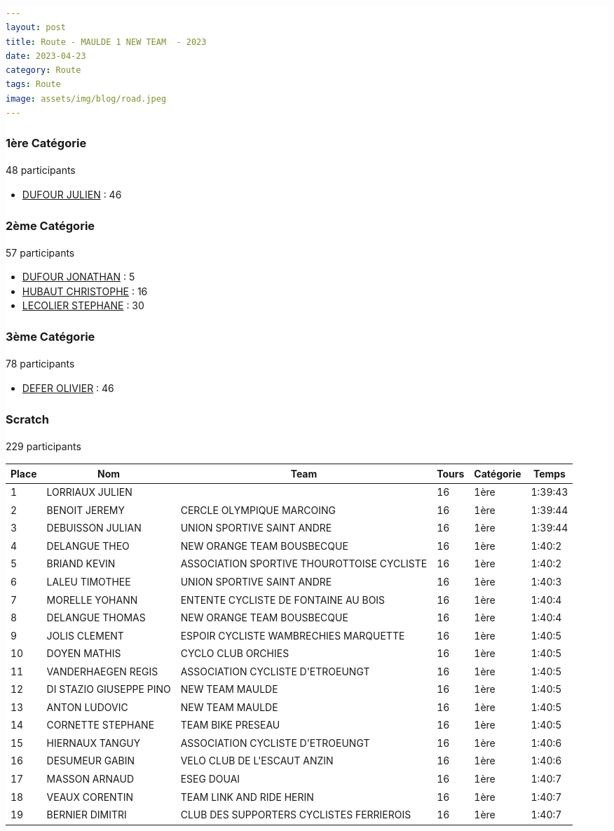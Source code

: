 ```yaml
---
layout: post
title: Route - MAULDE 1 NEW TEAM  - 2023
date: 2023-04-23
category: Route
tags: Route
image: assets/img/blog/road.jpeg
---
```


### 1ère Catégorie
48 participants
- [DUFOUR JULIEN](https://teamspecializedlille.cc/coureurs/dufourjulien) : 46

### 2ème Catégorie
57 participants
- [DUFOUR JONATHAN](https://teamspecializedlille.cc/coureurs/dufourjonathan) : 5
- [HUBAUT CHRISTOPHE](https://teamspecializedlille.cc/coureurs/hubautchristophe) : 16
- [LECOLIER STEPHANE](https://teamspecializedlille.cc/coureurs/lecolierstephane) : 30

### 3ème Catégorie
78 participants
- [DEFER OLIVIER](https://teamspecializedlille.cc/coureurs/deferolivier) : 46

### Scratch
229 participants

| Place | Nom | Team | Tours | Catégorie | Temps |
|---|---|---|---|---|---|
| 1 | LORRIAUX JULIEN |  | 16 | 1ère | 1:39:43 | 
| 2 | BENOIT JEREMY | CERCLE OLYMPIQUE MARCOING | 16 | 1ère | 1:39:44 | 
| 3 | DEBUISSON JULIAN | UNION SPORTIVE SAINT ANDRE | 16 | 1ère | 1:39:44 | 
| 4 | DELANGUE THEO | NEW ORANGE TEAM BOUSBECQUE | 16 | 1ère | 1:40:2 | 
| 5 | BRIAND KEVIN | ASSOCIATION SPORTIVE THOUROTTOISE CYCLISTE | 16 | 1ère | 1:40:2 | 
| 6 | LALEU TIMOTHEE | UNION SPORTIVE SAINT ANDRE | 16 | 1ère | 1:40:3 | 
| 7 | MORELLE YOHANN | ENTENTE CYCLISTE DE FONTAINE AU BOIS | 16 | 1ère | 1:40:4 | 
| 8 | DELANGUE THOMAS | NEW ORANGE TEAM BOUSBECQUE | 16 | 1ère | 1:40:4 | 
| 9 | JOLIS CLEMENT | ESPOIR CYCLISTE WAMBRECHIES MARQUETTE | 16 | 1ère | 1:40:5 | 
| 10 | DOYEN MATHIS | CYCLO CLUB ORCHIES | 16 | 1ère | 1:40:5 | 
| 11 | VANDERHAEGEN REGIS | ASSOCIATION CYCLISTE D'ETROEUNGT | 16 | 1ère | 1:40:5 | 
| 12 | DI STAZIO GIUSEPPE PINO | NEW TEAM MAULDE | 16 | 1ère | 1:40:5 | 
| 13 | ANTON LUDOVIC | NEW TEAM MAULDE | 16 | 1ère | 1:40:5 | 
| 14 | CORNETTE STEPHANE | TEAM BIKE PRESEAU | 16 | 1ère | 1:40:5 | 
| 15 | HIERNAUX TANGUY | ASSOCIATION CYCLISTE D'ETROEUNGT | 16 | 1ère | 1:40:6 | 
| 16 | DESUMEUR GABIN | VELO CLUB DE L'ESCAUT ANZIN | 16 | 1ère | 1:40:6 | 
| 17 | MASSON ARNAUD | ESEG DOUAI | 16 | 1ère | 1:40:7 | 
| 18 | VEAUX CORENTIN | TEAM LINK AND RIDE HERIN | 16 | 1ère | 1:40:7 | 
| 19 | BERNIER DIMITRI | CLUB DES SUPPORTERS CYCLISTES FERRIEROIS | 16 | 1ère | 1:40:7 | 